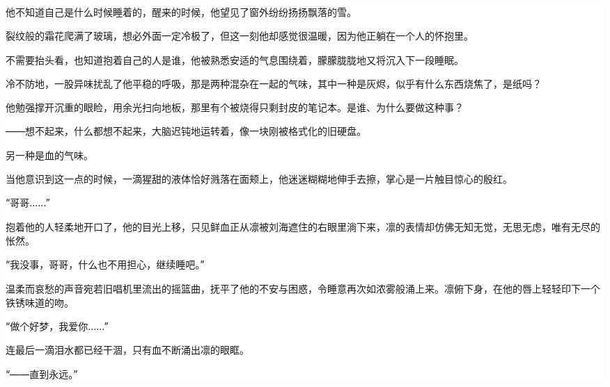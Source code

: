他不知道自己是什么时候睡着的，醒来的时候，他望见了窗外纷纷扬扬飘落的雪。

裂纹般的霜花爬满了玻璃，想必外面一定冷极了，但这一刻他却感觉很温暖，因为他正躺在一个人的怀抱里。

不需要抬头看，也知道抱着自己的人是谁，他被熟悉安适的气息围绕着，朦朦胧胧地又将沉入下一段睡眠。

冷不防地，一股异味扰乱了他平稳的呼吸，那是两种混杂在一起的气味，其中一种是灰烬，似乎有什么东西烧焦了，是纸吗？

他勉强撑开沉重的眼睑，用余光扫向地板，那里有个被烧得只剩封皮的笔记本。是谁、为什么要做这种事？

——想不起来，什么都想不起来，大脑迟钝地运转着，像一块刚被格式化的旧硬盘。

另一种是血的气味。

当他意识到这一点的时候，一滴猩甜的液体恰好溅落在面颊上，他迷迷糊糊地伸手去擦，掌心是一片触目惊心的殷红。

“哥哥……”

抱着他的人轻柔地开口了，他的目光上移，只见鲜血正从凛被刘海遮住的右眼里淌下来，凛的表情却仿佛无知无觉，无思无虑，唯有无尽的怅然。

“我没事，哥哥，什么也不用担心，继续睡吧。”

温柔而哀愁的声音宛若旧唱机里流出的摇篮曲，抚平了他的不安与困惑，令睡意再次如浓雾般涌上来。凛俯下身，在他的唇上轻轻印下一个铁锈味道的吻。

“做个好梦，我爱你……”

连最后一滴泪水都已经干涸，只有血不断涌出凛的眼眶。

“——直到永远。”
